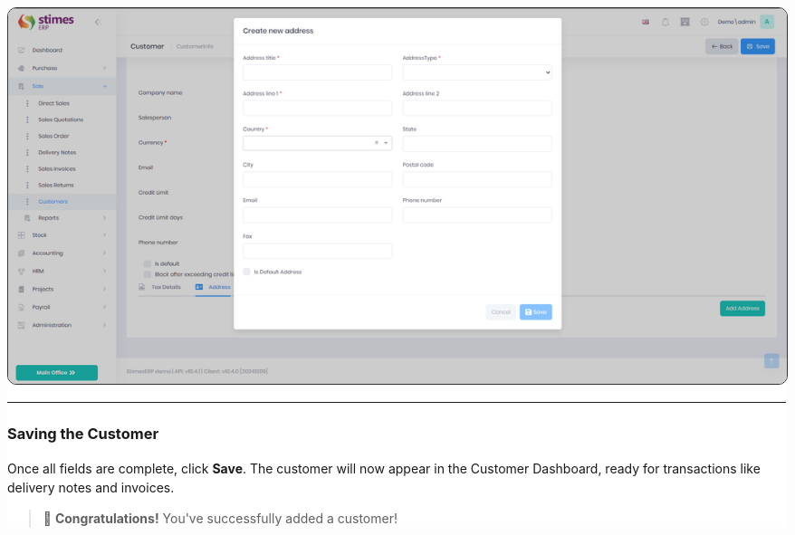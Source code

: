   <img src="../images/address adding for customer creation.png" style="width: 100%; border-radius: 10px; border: 0.5px solid #333;">
</div>

---

### Saving the Customer

Once all fields are complete, click **Save**. The customer will now appear in the Customer Dashboard, ready for transactions like delivery notes and invoices.

> 🎉 **Congratulations!** You've successfully added a customer!